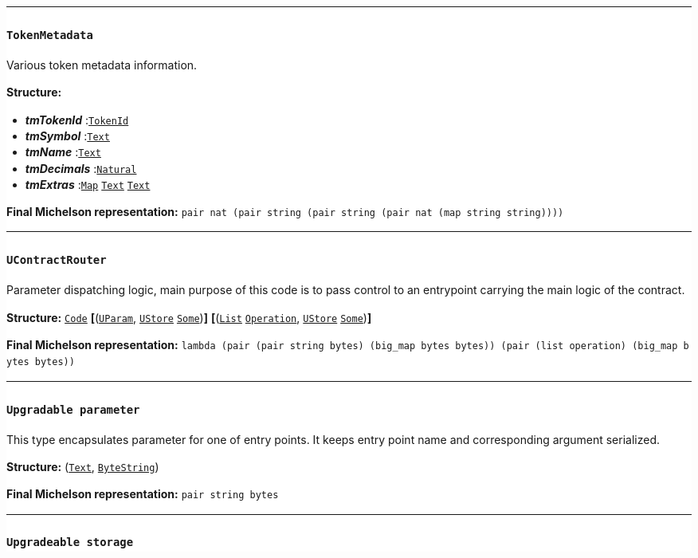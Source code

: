 <a name="types-TokenMetadata"></a>

---

### `TokenMetadata`

Various token metadata information.

**Structure:** 
  * ***tmTokenId*** :[`TokenId`](#types-TokenId)
  * ***tmSymbol*** :[`Text`](#types-Text)
  * ***tmName*** :[`Text`](#types-Text)
  * ***tmDecimals*** :[`Natural`](#types-Natural)
  * ***tmExtras*** :[`Map`](#types-Map) [`Text`](#types-Text) [`Text`](#types-Text)

**Final Michelson representation:** `pair nat (pair string (pair string (pair nat (map string string))))`



<a name="types-UContractRouter"></a>

---

### `UContractRouter`

Parameter dispatching logic, main purpose of this code is to pass control to an entrypoint carrying the main logic of the contract.

**Structure:** [`Code`](#types-Code-lparenextended-lambdarparen) **[**([`UParam`](#types-Upgradable-parameter), [`UStore`](#types-Upgradeable-storage) [`Some`](#ustore-template-Some))**]** **[**([`List`](#types-List) [`Operation`](#types-Operation), [`UStore`](#types-Upgradeable-storage) [`Some`](#ustore-template-Some))**]**

**Final Michelson representation:** `lambda (pair (pair string bytes) (big_map bytes bytes)) (pair (list operation) (big_map bytes bytes))`



<a name="types-Upgradable-parameter"></a>

---

### `Upgradable parameter`

This type encapsulates parameter for one of entry points. It keeps entry point name and corresponding argument serialized.

**Structure:** ([`Text`](#types-Text), [`ByteString`](#types-ByteString))

**Final Michelson representation:** `pair string bytes`



<a name="types-Upgradeable-storage"></a>

---

### `Upgradeable storage`
